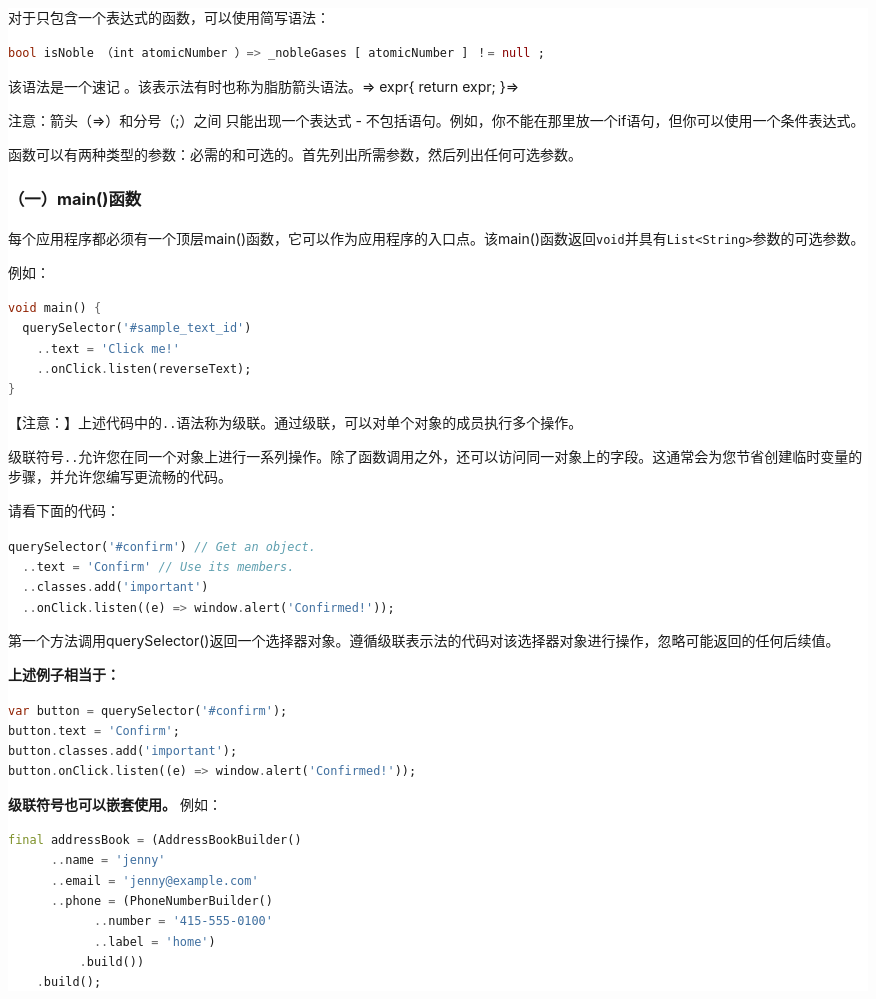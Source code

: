 对于只包含一个表达式的函数，可以使用简写语法：

```Dart
bool isNoble （int atomicNumber ）=> _nobleGases [ atomicNumber ] ！= null ;   
```

该语法是一个速记 。该表示法有时也称为脂肪箭头语法。=> expr{ return expr; }=>

注意：箭头（=>）和分号（;）之间 只能出现一个表达式 - 不包括语句。例如，你不能在那里放一个if语句，但你可以使用一个条件表达式。

函数可以有两种类型的参数：必需的和可选的。首先列出所需参数，然后列出任何可选参数。

### （一）main()函数

每个应用程序都必须有一个顶层main()函数，它可以作为应用程序的入口点。该main()函数返回`void`并具有`List<String>`参数的可选参数。

例如：

```Dart
void main() {
  querySelector('#sample_text_id')
    ..text = 'Click me!'
    ..onClick.listen(reverseText);
}
```

【注意：】上述代码中的`..`语法称为级联。通过级联，可以对单个对象的成员执行多个操作。

级联符号`..`允许您在同一个对象上进行一系列操作。除了函数调用之外，还可以访问同一对象上的字段。这通常会为您节省创建临时变量的步骤，并允许您编写更流畅的代码。

请看下面的代码：

```Dart
querySelector('#confirm') // Get an object.
  ..text = 'Confirm' // Use its members.
  ..classes.add('important')
  ..onClick.listen((e) => window.alert('Confirmed!'));
```

第一个方法调用querySelector()返回一个选择器对象。遵循级联表示法的代码对该选择器对象进行操作，忽略可能返回的任何后续值。

**上述例子相当于：**

```Dart
var button = querySelector('#confirm');
button.text = 'Confirm';
button.classes.add('important');
button.onClick.listen((e) => window.alert('Confirmed!'));
```

**级联符号也可以嵌套使用。** 例如：

```Dart
final addressBook = (AddressBookBuilder()
      ..name = 'jenny'
      ..email = 'jenny@example.com'
      ..phone = (PhoneNumberBuilder()
            ..number = '415-555-0100'
            ..label = 'home')
          .build())
    .build();
```
